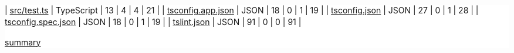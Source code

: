| [src/test.ts](/src/test.ts) | TypeScript | 13 | 4 | 4 | 21 |
| [tsconfig.app.json](/tsconfig.app.json) | JSON | 18 | 0 | 1 | 19 |
| [tsconfig.json](/tsconfig.json) | JSON | 27 | 0 | 1 | 28 |
| [tsconfig.spec.json](/tsconfig.spec.json) | JSON | 18 | 0 | 1 | 19 |
| [tslint.json](/tslint.json) | JSON | 91 | 0 | 0 | 91 |

[summary](results.md)